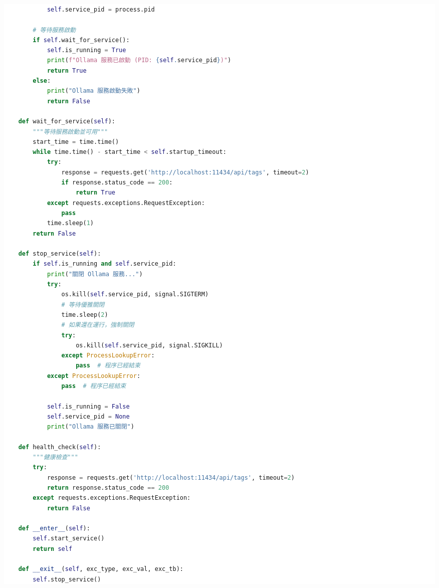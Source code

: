 ```python
            self.service_pid = process.pid
        
        # 等待服務啟動
        if self.wait_for_service():
            self.is_running = True
            print(f"Ollama 服務已啟動 (PID: {self.service_pid})")
            return True
        else:
            print("Ollama 服務啟動失敗")
            return False
    
    def wait_for_service(self):
        """等待服務啟動並可用"""
        start_time = time.time()
        while time.time() - start_time < self.startup_timeout:
            try:
                response = requests.get('http://localhost:11434/api/tags', timeout=2)
                if response.status_code == 200:
                    return True
            except requests.exceptions.RequestException:
                pass
            time.sleep(1)
        return False
    
    def stop_service(self):
        if self.is_running and self.service_pid:
            print("關閉 Ollama 服務...")
            try:
                os.kill(self.service_pid, signal.SIGTERM)
                # 等待優雅關閉
                time.sleep(2)
                # 如果還在運行，強制關閉
                try:
                    os.kill(self.service_pid, signal.SIGKILL)
                except ProcessLookupError:
                    pass  # 程序已經結束
            except ProcessLookupError:
                pass  # 程序已經結束
            
            self.is_running = False
            self.service_pid = None
            print("Ollama 服務已關閉")
    
    def health_check(self):
        """健康檢查"""
        try:
            response = requests.get('http://localhost:11434/api/tags', timeout=2)
            return response.status_code == 200
        except requests.exceptions.RequestException:
            return False
    
    def __enter__(self):
        self.start_service()
        return self
    
    def __exit__(self, exc_type, exc_val, exc_tb):
        self.stop_service()
```
